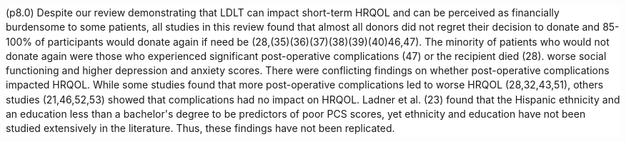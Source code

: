 (p8.0) Despite our review demonstrating that LDLT can impact short-term HRQOL and can be perceived as financially burdensome to some patients, all studies in this review found that almost all donors did not regret their decision to donate and 85-100% of participants would donate again if need be (28,(35)(36)(37)(38)(39)(40)46,47). The minority of patients who would not donate again were those who experienced significant post-operative complications (47) or the recipient died (28). worse social functioning and higher depression and anxiety scores. There were conflicting findings on whether post-operative complications impacted HRQOL. While some studies found that more post-operative complications led to worse HRQOL (28,32,43,51), others studies (21,46,52,53) showed that complications had no impact on HRQOL. Ladner et al. (23) found that the Hispanic ethnicity and an education less than a bachelor's degree to be predictors of poor PCS scores, yet ethnicity and education have not been studied extensively in the literature. Thus, these findings have not been replicated.
